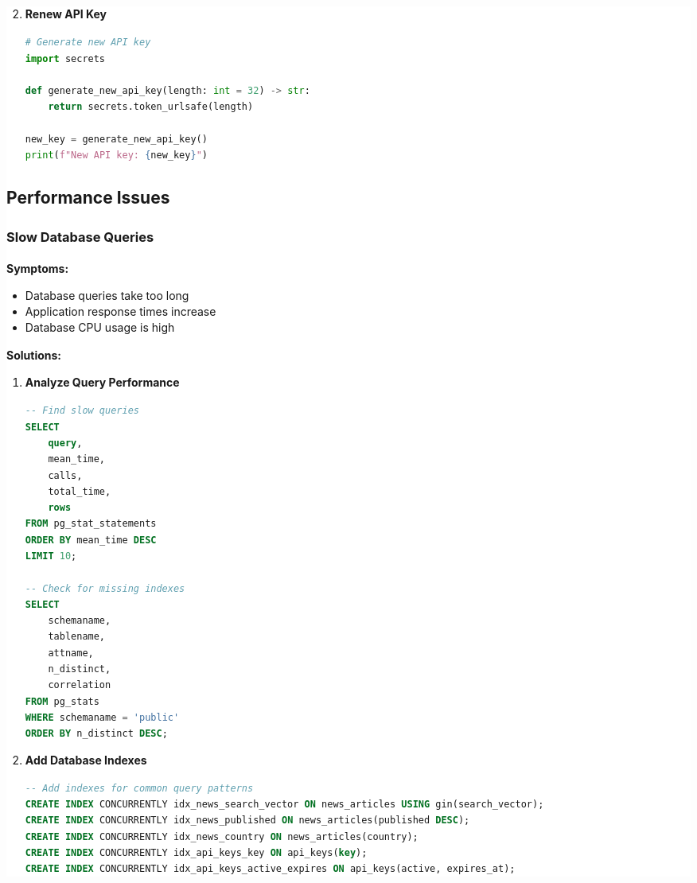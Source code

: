 2. **Renew API Key**

   ```python
   # Generate new API key
   import secrets

   def generate_new_api_key(length: int = 32) -> str:
       return secrets.token_urlsafe(length)

   new_key = generate_new_api_key()
   print(f"New API key: {new_key}")
   ```

## Performance Issues

### Slow Database Queries

**Symptoms:**
- Database queries take too long
- Application response times increase
- Database CPU usage is high

**Solutions:**

1. **Analyze Query Performance**
   ```sql
   -- Find slow queries
   SELECT
       query,
       mean_time,
       calls,
       total_time,
       rows
   FROM pg_stat_statements
   ORDER BY mean_time DESC
   LIMIT 10;

   -- Check for missing indexes
   SELECT
       schemaname,
       tablename,
       attname,
       n_distinct,
       correlation
   FROM pg_stats
   WHERE schemaname = 'public'
   ORDER BY n_distinct DESC;
   ```

2. **Add Database Indexes**
   ```sql
   -- Add indexes for common query patterns
   CREATE INDEX CONCURRENTLY idx_news_search_vector ON news_articles USING gin(search_vector);
   CREATE INDEX CONCURRENTLY idx_news_published ON news_articles(published DESC);
   CREATE INDEX CONCURRENTLY idx_news_country ON news_articles(country);
   CREATE INDEX CONCURRENTLY idx_api_keys_key ON api_keys(key);
   CREATE INDEX CONCURRENTLY idx_api_keys_active_expires ON api_keys(active, expires_at);
   ```
